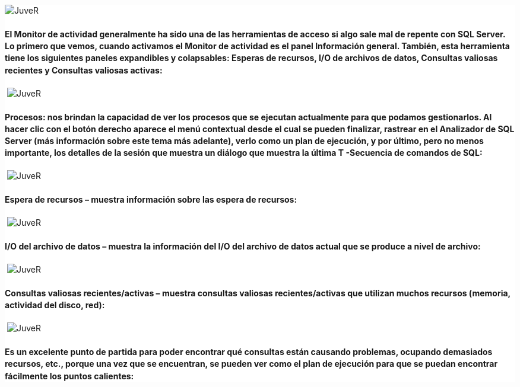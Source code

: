 <img src="https://www.sqlshack.com/wp-content/uploads/2018/08/word-image-153.png?format=jpg&name=large" alt="JuveR" width="800px">

#### El Monitor de actividad generalmente ha sido una de las herramientas de acceso si algo sale mal de repente con SQL Server. Lo primero que vemos, cuando activamos el Monitor de actividad es el panel Información general. También, esta herramienta tiene los siguientes paneles expandibles y colapsables: Esperas de recursos, I/O de archivos de datos, Consultas valiosas recientes y Consultas valiosas activas:
![]()
<img src="https://i.blogs.es/b40d07/monitor-de-actividad/1366_2000.jpg?format=jpg&name=large" alt="JuveR" width="800px">


#### **Procesos**: nos brindan la capacidad de ver los procesos que se ejecutan actualmente para que podamos gestionarlos. Al hacer clic con el botón derecho aparece el menú contextual desde el cual se pueden finalizar, rastrear en el Analizador de SQL Server (más información sobre este tema más adelante), verlo como un plan de ejecución, y por último, pero no menos importante, los detalles de la sesión que muestra un diálogo que muestra la última T -Secuencia de comandos de SQL:
![]()
<img src="https://www.sqlshack.com/wp-content/uploads/2018/08/word-image-155.png?format=jpg&name=large" alt="JuveR" width="800px">

#### **Espera de recursos** – muestra información sobre las espera de recursos:

![]()
<img src="https://www.sqlshack.com/wp-content/uploads/2018/08/word-image-156.png?format=jpg&name=large" alt="JuveR" width="800px">


#### **I/O del archivo de datos** – muestra la información del I/O del archivo de datos actual que se produce a nivel de archivo:
![]()
<img src="https://www.sqlshack.com/wp-content/uploads/2018/08/word-image-157.png?format=jpg&name=large" alt="JuveR" width="800px">

#### Consultas valiosas recientes/activas – muestra consultas valiosas recientes/activas que utilizan muchos recursos (memoria, actividad del disco, red):

![]()
<img src="https://www.sqlshack.com/wp-content/uploads/2018/08/word-image-158.png?format=jpg&name=large" alt="JuveR" width="800px">
#### Es un excelente punto de partida para poder encontrar qué consultas están causando problemas, ocupando demasiados recursos, etc., porque una vez que se encuentran, se pueden ver como el plan de ejecución para que se puedan encontrar fácilmente los puntos calientes:
